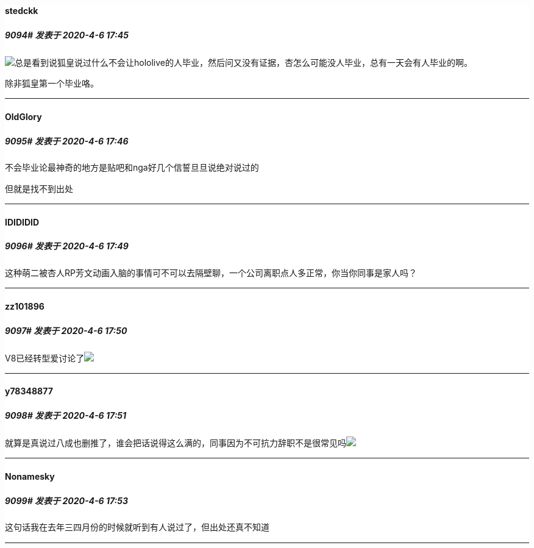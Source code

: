 ####  stedckk  
##### 9094#       发表于 2020-4-6 17:45


<img src="https://static.saraba1st.com/image/smiley/face2017/001.png" referrerpolicy="no-referrer">总是看到说狐皇说过什么不会让hololive的人毕业，然后问又没有证据，杏怎么可能没人毕业，总有一天会有人毕业的啊。

除非狐皇第一个毕业咯。


*****

####  OldGlory  
##### 9095#       发表于 2020-4-6 17:46


不会毕业论最神奇的地方是贴吧和nga好几个信誓旦旦说绝对说过的

但就是找不到出处


*****

####  IDIDIDID  
##### 9096#       发表于 2020-4-6 17:49


这种萌二被杏人RP芳文动画入脑的事情可不可以去隔壁聊，一个公司离职点人多正常，你当你同事是家人吗？


*****

####  zz101896  
##### 9097#       发表于 2020-4-6 17:50


V8已经转型爱讨论了<img src="https://static.saraba1st.com/image/smiley/face2017/035.png" referrerpolicy="no-referrer">


*****

####  y78348877  
##### 9098#       发表于 2020-4-6 17:51


就算是真说过八成也删推了，谁会把话说得这么满的，同事因为不可抗力辞职不是很常见吗<img src="https://static.saraba1st.com/image/smiley/face2017/013.png" referrerpolicy="no-referrer">


*****

####  Nonamesky  
##### 9099#       发表于 2020-4-6 17:53


这句话我在去年三四月份的时候就听到有人说过了，但出处还真不知道


*****
